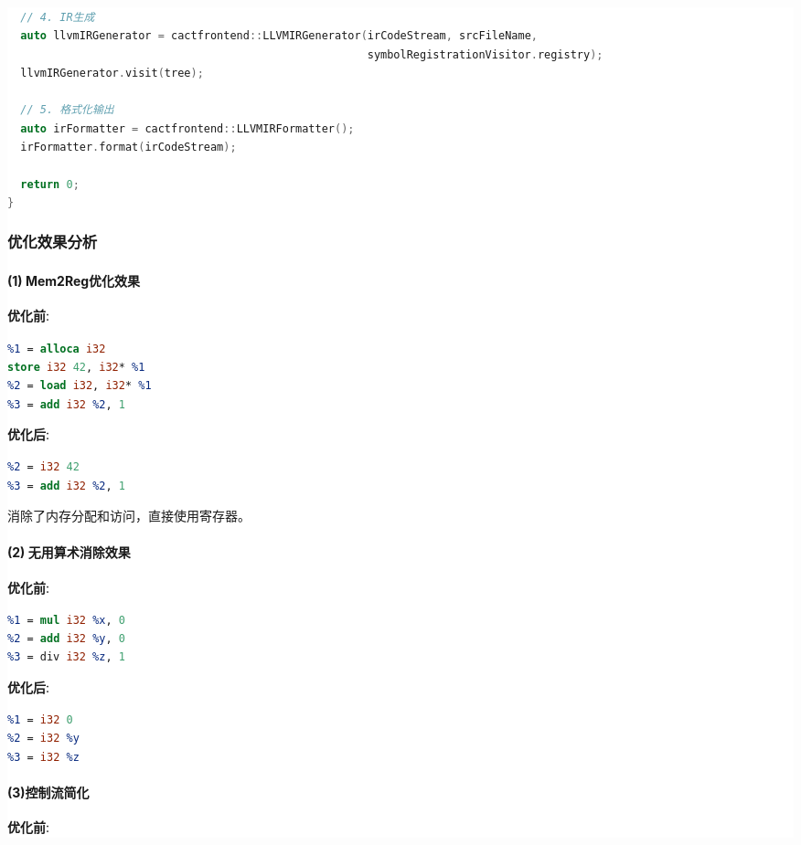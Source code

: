 ```cpp
  // 4. IR生成
  auto llvmIRGenerator = cactfrontend::LLVMIRGenerator(irCodeStream, srcFileName, 
                                                       symbolRegistrationVisitor.registry);
  llvmIRGenerator.visit(tree);
  
  // 5. 格式化输出
  auto irFormatter = cactfrontend::LLVMIRFormatter();
  irFormatter.format(irCodeStream);
  
  return 0;
}
```

### 优化效果分析

#### (1) Mem2Reg优化效果

**优化前**:

```llvm
%1 = alloca i32
store i32 42, i32* %1
%2 = load i32, i32* %1
%3 = add i32 %2, 1
```

**优化后**:

```llvm
%2 = i32 42
%3 = add i32 %2, 1
```

消除了内存分配和访问，直接使用寄存器。

#### (2) 无用算术消除效果

**优化前**:

```llvm
%1 = mul i32 %x, 0
%2 = add i32 %y, 0
%3 = div i32 %z, 1
```

**优化后**:

```llvm
%1 = i32 0
%2 = i32 %y
%3 = i32 %z
```

#### (3)控制流简化

**优化前**:
